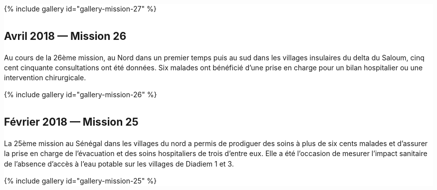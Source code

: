 {% include gallery id="gallery-mission-27" %}

## Avril 2018 — Mission 26

Au cours de la 26ème mission, au Nord dans un premier temps
puis au sud dans les villages insulaires du delta du Saloum,
cinq cent cinquante consultations ont été données.
Six malades ont bénéficié d’une prise en charge pour un bilan hospitalier
ou une intervention chirurgicale.

{% include gallery id="gallery-mission-26" %}

## Février 2018 — Mission 25

La 25ème mission au Sénégal dans les villages du nord a permis de prodiguer
des soins à plus de six cents malades et d’assurer la prise
en charge de l’évacuation et des soins hospitaliers de trois d’entre eux.
Elle a été l’occasion de mesurer l’impact sanitaire
de l’absence d’accès à l’eau potable sur les villages de Diadiem 1 et 3.

{% include gallery id="gallery-mission-25" %}
